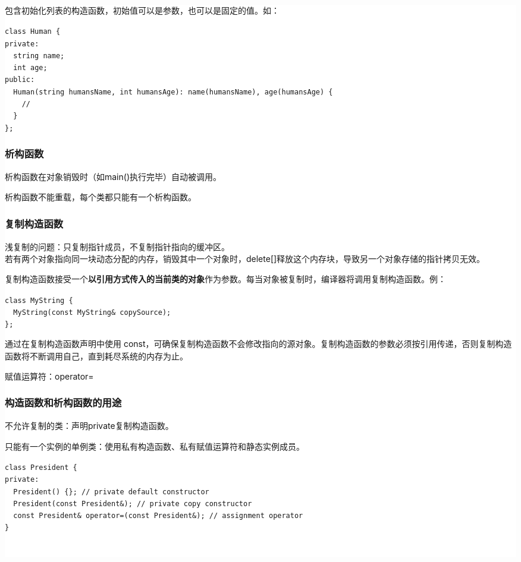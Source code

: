 <p>包含初始化列表的构造函数，初始值可以是参数，也可以是固定的值。如：</p>
<pre class=" language-c"><code class="prism ++ language-c">class Human <span class="token punctuation">{</span>
private<span class="token punctuation">:</span>
  string name<span class="token punctuation">;</span>
  <span class="token keyword">int</span> age<span class="token punctuation">;</span>
public<span class="token punctuation">:</span>
  <span class="token function">Human</span><span class="token punctuation">(</span>string humansName<span class="token punctuation">,</span> <span class="token keyword">int</span> humansAge<span class="token punctuation">)</span><span class="token punctuation">:</span> <span class="token function">name</span><span class="token punctuation">(</span>humansName<span class="token punctuation">)</span><span class="token punctuation">,</span> <span class="token function">age</span><span class="token punctuation">(</span>humansAge<span class="token punctuation">)</span> <span class="token punctuation">{</span>
    <span class="token comment">//</span>
  <span class="token punctuation">}</span>
<span class="token punctuation">}</span><span class="token punctuation">;</span>
</code></pre>
<h3 id="析构函数">析构函数</h3>
<p>析构函数在对象销毁时（如main()执行完毕）自动被调用。</p>
<p>析构函数不能重载，每个类都只能有一个析构函数。</p>
<h3 id="复制构造函数">复制构造函数</h3>
<p>浅复制的问题：只复制指针成员，不复制指针指向的缓冲区。<br>
若有两个对象指向同一块动态分配的内存，销毁其中一个对象时，delete[]释放这个内存块，导致另一个对象存储的指针拷贝无效。</p>
<p>复制构造函数接受一个<strong>以引用方式传入的当前类的对象</strong>作为参数。每当对象被复制时，编译器将调用复制构造函数。例：</p>
<pre class=" language-c"><code class="prism ++ language-c">class MyString <span class="token punctuation">{</span>
  <span class="token function">MyString</span><span class="token punctuation">(</span><span class="token keyword">const</span> MyString<span class="token operator">&amp;</span> copySource<span class="token punctuation">)</span><span class="token punctuation">;</span>
<span class="token punctuation">}</span><span class="token punctuation">;</span>
</code></pre>
<p>通过在复制构造函数声明中使用 const，可确保复制构造函数不会修改指向的源对象。复制构造函数的参数必须按引用传递，否则复制构造函数将不断调用自己，直到耗尽系统的内存为止。</p>
<p>赋值运算符：operator=</p>
<h3 id="构造函数和析构函数的用途">构造函数和析构函数的用途</h3>
<p>不允许复制的类：声明private复制构造函数。</p>
<p>只能有一个实例的单例类：使用私有构造函数、私有赋值运算符和静态实例成员。</p>
<pre class=" language-c"><code class="prism ++ language-c">class President <span class="token punctuation">{</span>
private<span class="token punctuation">:</span>
  <span class="token function">President</span><span class="token punctuation">(</span><span class="token punctuation">)</span> <span class="token punctuation">{</span><span class="token punctuation">}</span><span class="token punctuation">;</span> <span class="token comment">// private default constructor</span>
  <span class="token function">President</span><span class="token punctuation">(</span><span class="token keyword">const</span> President<span class="token operator">&amp;</span><span class="token punctuation">)</span><span class="token punctuation">;</span> <span class="token comment">// private copy constructor</span>
  <span class="token keyword">const</span> President<span class="token operator">&amp;</span> operator<span class="token operator">=</span><span class="token punctuation">(</span><span class="token keyword">const</span> President<span class="token operator">&amp;</span><span class="token punctuation">)</span><span class="token punctuation">;</span> <span class="token comment">// assignment operator</span>
<span class="token punctuation">}</span>
